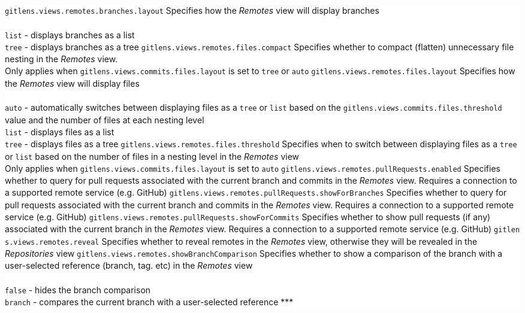 <td><code>gitlens.views.remotes.branches.layout</code></td>
<td>Specifies how the <em>Remotes</em> view will display branches<br><br><code>list</code> - displays branches as a list<br><code>tree</code> - displays branches as a tree</td>
</tr>
<tr>
<td><code>gitlens.views.remotes.files.compact</code></td>
<td>Specifies whether to compact (flatten) unnecessary file nesting in the <em>Remotes</em> view.<br>Only applies when <code>gitlens.views.commits.files.layout</code> is set to <code>tree</code> or <code>auto</code></td>
</tr>
<tr>
<td><code>gitlens.views.remotes.files.layout</code></td>
<td>Specifies how the <em>Remotes</em> view will display files<br><br><code>auto</code> - automatically switches between displaying files as a <code>tree</code> or <code>list</code> based on the <code>gitlens.views.commits.files.threshold</code> value and the number of files at each nesting level<br><code>list</code> - displays files as a list<br><code>tree</code> - displays files as a tree</td>
</tr>
<tr>
<td><code>gitlens.views.remotes.files.threshold</code></td>
<td>Specifies when to switch between displaying files as a <code>tree</code> or <code>list</code> based on the number of files in a nesting level in the <em>Remotes</em> view<br>Only applies when <code>gitlens.views.commits.files.layout</code> is set to <code>auto</code></td>
</tr>
<tr>
<td><code>gitlens.views.remotes.pullRequests.enabled</code></td>
<td>Specifies whether to query for pull requests associated with the current branch and commits in the <em>Remotes</em> view. Requires a connection to a supported remote service (e.g. GitHub)</td>
</tr>
<tr>
<td><code>gitlens.views.remotes.pullRequests.showForBranches</code></td>
<td>Specifies whether to query for pull requests associated with the current branch and commits in the <em>Remotes</em> view. Requires a connection to a supported remote service (e.g. GitHub)</td>
</tr>
<tr>
<td><code>gitlens.views.remotes.pullRequests.showForCommits</code></td>
<td>Specifies whether to show pull requests (if any) associated with the current branch in the <em>Remotes</em> view. Requires a connection to a supported remote service (e.g. GitHub)</td>
</tr>
<tr>
<td><code>gitlens.views.remotes.reveal</code></td>
<td>Specifies whether to reveal remotes in the <em>Remotes</em> view, otherwise they will be revealed in the <em>Repositories</em> view</td>
</tr>
<tr>
<td><code>gitlens.views.remotes.showBranchComparison</code></td>
<td>Specifies whether to show a comparison of the branch with a user-selected reference (branch, tag. etc) in the <em>Remotes</em> view<br><br><code>false</code> - hides the branch comparison<br><code>branch</code> - compares the current branch with a user-selected reference</td>
</tr>
</tbody>
</table>
***
